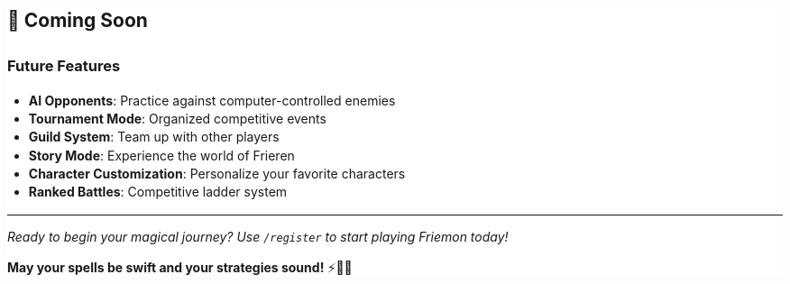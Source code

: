 ## 🔮 Coming Soon

### Future Features
- **AI Opponents**: Practice against computer-controlled enemies
- **Tournament Mode**: Organized competitive events
- **Guild System**: Team up with other players
- **Story Mode**: Experience the world of Frieren
- **Character Customization**: Personalize your favorite characters
- **Ranked Battles**: Competitive ladder system

---

*Ready to begin your magical journey? Use `/register` to start playing Friemon today!*

**May your spells be swift and your strategies sound!** ⚡🧙‍♀️